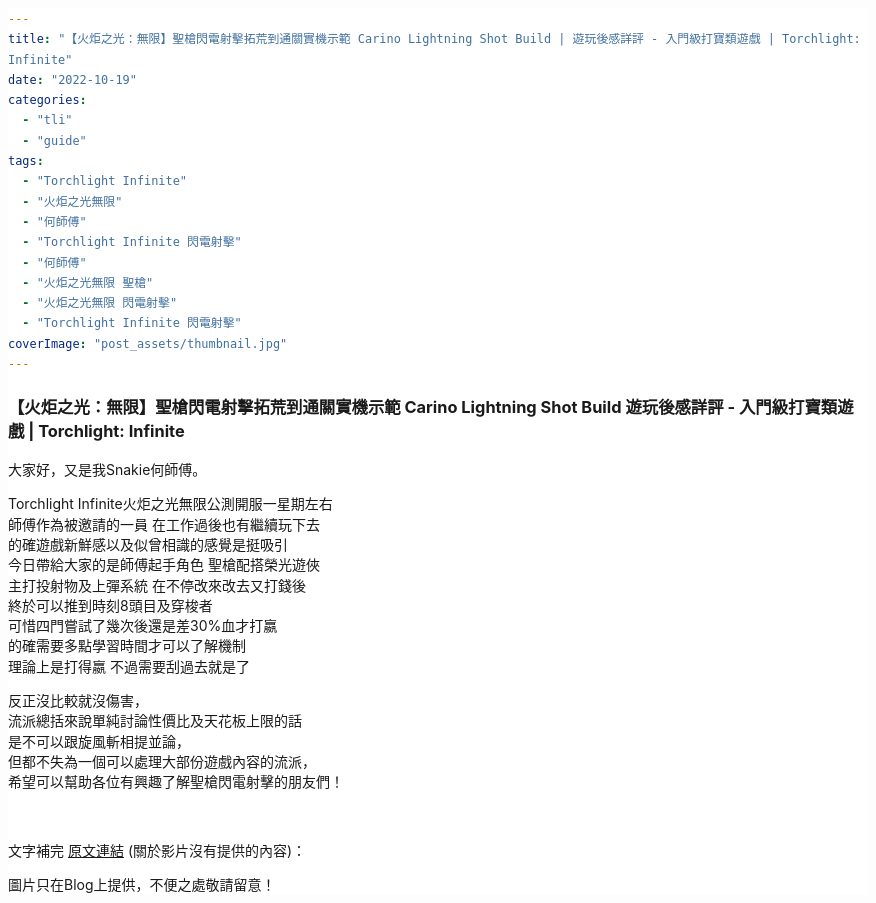 ```yaml
---
title: "【火炬之光：無限】聖槍閃電射擊拓荒到通關實機示範 Carino Lightning Shot Build | 遊玩後感詳評 - 入門級打寶類遊戲 | Torchlight: Infinite"
date: "2022-10-19"
categories: 
  - "tli"
  - "guide"
tags: 
  - "Torchlight Infinite"
  - "火炬之光無限"
  - "何師傅"
  - "Torchlight Infinite 閃電射擊"
  - "何師傅"
  - "火炬之光無限 聖槍"
  - "火炬之光無限 閃電射擊"
  - "Torchlight Infinite 閃電射擊"
coverImage: "post_assets/thumbnail.jpg"
---
```


### 【火炬之光：無限】聖槍閃電射擊拓荒到通關實機示範 Carino Lightning Shot Build 遊玩後感詳評 - 入門級打寶類遊戲 | Torchlight: Infinite

<iframe width="100%" height="440"src="https://www.youtube.com/embed/gfFVXokFTbs"
  title="YouTube video player" frameborder="0" allow="accelerometer; autoplay;
  clipboard-write; encrypted-media; gyroscope; picture-in-picture; web-share"
  referrerpolicy="strict-origin-when-cross-origin" allowfullscreen></iframe>
  
大家好，又是我Snakie何師傅。  

  
Torchlight Infinite火炬之光無限公測開服一星期左右  
師傅作為被邀請的一員 在工作過後也有繼續玩下去  
的確遊戲新鮮感以及似曾相識的感覺是挺吸引  
今日帶給大家的是師傅起手角色 聖槍配搭榮光遊俠  
主打投射物及上彈系統 在不停改來改去又打錢後  
終於可以推到時刻8頭目及穿梭者  
可惜四門嘗試了幾次後還是差30%血才打嬴  
的確需要多點學習時間才可以了解機制  
理論上是打得嬴 不過需要刮過去就是了  

  
反正沒比較就沒傷害，  
流派總括來說單純討論性價比及天花板上限的話  
是不可以跟旋風斬相提並論，  
但都不失為一個可以處理大部份遊戲內容的流派，  
希望可以幫助各位有興趣了解聖槍閃電射擊的朋友們！  

  
   

  
文字補完 [原文連結](https://snakie002hosifu.blog/tli1-ls/) (關於影片沒有提供的內容)：  

  
圖片只在Blog上提供，不便之處敬請留意！  
